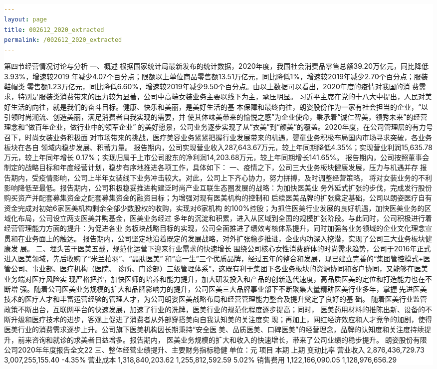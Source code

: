 ```yaml
---
layout: page
title: 002612_2020_extracted
permalink: /002612_2020_extracted
---
```


第四节经营情况讨论与分析
一、概述
根据国家统计局最新发布的统计数据，2020年度，我国社会消费品零售总额39.20万亿元，同比降低3.93%，增速较2019
年减少4.07个百分点；限额以上单位商品零售额13.51万亿元，同比降低1%，增速较2019年减少2.70个百分点；服装鞋帽类
零售额1.23万亿元，同比降低6.60%，增速较2019年减少9.50个百分点。由以上数据可以看出，2020年度的疫情对我国的消
费需求，特别是服装类消费带来的压力较为显著，公司中高端女装业务主要以线下为主，承压明显。
习近平主席在党的十八大中提出，人民对美好生活的向往，就是我们的奋斗目标。健康、快乐和美丽，是美好生活的基
本保障和最终向往，朗姿股份作为一家有社会担当的企业，“以引领时尚潮流、创造美丽，满足消费者自我实现的需要，并
使其体味美带来的愉悦之感”为企业使命，秉承着“诚仁智美，领秀未来”的经营理念和“做百年企业，做行业中的领军企业”
的美好愿景，公司业务逐步实现了从“衣美”到“颜美”的覆盖。2020年度，在公司管理层的有力号召下，时尚女装业务积极面
对市场带来的挑战，医疗美容业务紧紧把握行业发展带来的机遇，婴童业务积极布局国内市场寻求突破，各业务板块在各自
领域内稳步发展、积蓄力量。
报告期内，公司实现营业收入287,643.67万元，较上年同期降低4.35%；实现营业利润15,635.78万元，较上年同年增长
0.17%；实现归属于上市公司股东的净利润14,203.68万元，较上年同期增长141.65%。
报告期内，公司按照董事会制定的战略目标和年度经营计划，稳步有序地推进各项工作，具体如下：
一、疫情之下，公司三大业务板块健康发展，压力与机遇并存
报告期内，受疫情影响，公司上半年女装线下业务冲击较大。对此，公司上下齐心协力，努力拼搏，及时调整经营策略，
将对女装业务的不利影响降低至最低。报告期内，公司积极稳妥推进构建泛时尚产业互联生态圈发展的战略：为加快医美业
务外延式扩张的步伐，完成发行股份购买资产并配套募集资金之配套募集资金的融资目标；为增强对现有医美机构的控制和
后续医美品牌的扩张奠定基础，公司以朗姿医疗自有资金完成对初始6家医美机构剩余全部少数股权的收购，实现对6家机构
的100%控股；为抓住医美行业发展的良好机遇，加快医美业务的区域化布局，公司设立两支医美并购基金，医美业务经过
多年的沉淀和积累，进入从区域到全国的规模扩张阶段。与此同时，公司积极进行着经营管理能力方面的提升：为促进各业
务板块战略目标的实现，公司全面推进了绩效考核体系提升，同时加强各业务领域的企业文化理念宣贯和在业务面上的触达。
报告期内，公司坚定地沿着既定的发展战略，对外扩张稳步推进，企业内功深入挖潜，实现了公司三大业务板块健康发
展。
二、埋头苦干医美五载，规范化运营下迎来行业需求的快速增长
围绕公司核心女性消费群体的时尚需求趋势，公司于2016年正式进入医美领域，先后收购了“米兰柏羽”、“晶肤医美”
和“高一生”三个优质品牌，经过五年的整合和发展，现已建立完善的“集团管控模式+医管公司、事业部、医疗机构（医院、
诊所、门诊部）三级管理体系”，这既有利于集团下各业务板块的资源协同和客户协同，又能够在医美业务端对医疗风险实
现严格把控，加快医师的培养和能力提升，加大研发投入和产品的创新迭代速度，高品质医美的定位和打造能力也在不断增
强。随着公司医美业务规模的扩大和品牌影响力的提升，公司医美三大品牌事业部下不断聚集大量精耕医美行业多年，掌握
先进医美技术的医疗人才和丰富运营经验的管理人才，为公司朗姿医美战略布局和经营管理能力整合及提升奠定了良好的基
础。
随着医美行业监管政策不断出台，互联网平台的快速发展，加速了行业的洗牌，医美行业的规范化程度逐步提高；同时，
医美药用材料的推陈出新、设备的不断升级和医疗技术的进步，客观上促进了消费者从外部穿搭美向自我认知美的关注度实
现；再加上，网红经济效应和人才竞争的加剧，使得医美行业的消费需求逐步上升。公司旗下医美机构因长期秉持“安全医
美、品质医美、口碑医美”的经营理念，品牌的认知度和关注度持续提升，前来咨询和就诊的求美者日益增多。报告期内，
医美业务规模的扩大和收入的快速增长，带来了公司业绩的稳步提升。
朗姿股份有限公司2020年年度报告全文22
三、整体经营业绩提升、主要财务指标稳健
单位：元
项目
本期
上期
变动比率
营业收入
2,876,436,729.73
3,007,255,155.40
-4.35%
营业成本
1,318,840,203.62
1,255,812,592.59
5.02%
销售费用
1,122,166,090.05
1,128,976,656.29